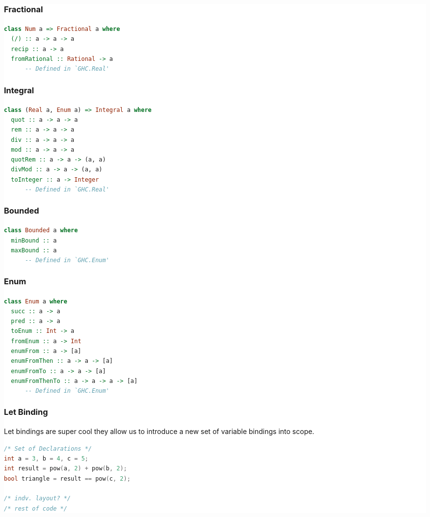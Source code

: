 ### Fractional 
```haskell
class Num a => Fractional a where
  (/) :: a -> a -> a
  recip :: a -> a
  fromRational :: Rational -> a
      -- Defined in `GHC.Real'
```
### Integral
```haskell
class (Real a, Enum a) => Integral a where
  quot :: a -> a -> a
  rem :: a -> a -> a
  div :: a -> a -> a
  mod :: a -> a -> a
  quotRem :: a -> a -> (a, a)
  divMod :: a -> a -> (a, a)
  toInteger :: a -> Integer
      -- Defined in `GHC.Real'
```

### Bounded 
```haskell
class Bounded a where
  minBound :: a
  maxBound :: a
      -- Defined in `GHC.Enum'
```

### Enum
```haskell
class Enum a where
  succ :: a -> a
  pred :: a -> a
  toEnum :: Int -> a
  fromEnum :: a -> Int
  enumFrom :: a -> [a]
  enumFromThen :: a -> a -> [a]
  enumFromTo :: a -> a -> [a]
  enumFromThenTo :: a -> a -> a -> [a]
      -- Defined in `GHC.Enum'
```

### Let Binding
Let bindings are super cool they allow us to introduce a new set of variable bindings into scope. 
```Cpp
/* Set of Declarations */
int a = 3, b = 4, c = 5;
int result = pow(a, 2) + pow(b, 2);
bool triangle = result == pow(c, 2);

/* indv. layout? */
/* rest of code */
```
